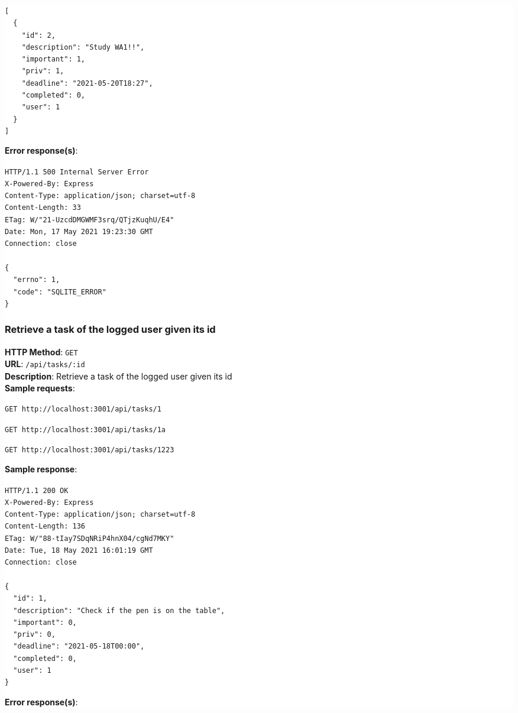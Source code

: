 ```http
[
  {
    "id": 2,
    "description": "Study WA1!!",
    "important": 1,
    "priv": 1,
    "deadline": "2021-05-20T18:27",
    "completed": 0,
    "user": 1
  }
]
```
**Error response(s)**: <br/>
```http
HTTP/1.1 500 Internal Server Error
X-Powered-By: Express
Content-Type: application/json; charset=utf-8
Content-Length: 33
ETag: W/"21-UzcdDMGWMF3srq/QTjzKuqhU/E4"
Date: Mon, 17 May 2021 19:23:30 GMT
Connection: close

{
  "errno": 1,
  "code": "SQLITE_ERROR"
}
```

### Retrieve a task of the logged user given its id

**HTTP Method**: `GET` <br/>
**URL**: `/api/tasks/:id` <br/>
**Description**: Retrieve a task of the logged user given its id <br/>
**Sample requests**: <br/>
```http
GET http://localhost:3001/api/tasks/1
```
```http
GET http://localhost:3001/api/tasks/1a
```
```http
GET http://localhost:3001/api/tasks/1223
```
**Sample response**: <br/>
```http
HTTP/1.1 200 OK
X-Powered-By: Express
Content-Type: application/json; charset=utf-8
Content-Length: 136
ETag: W/"88-tIay7SDqNRiP4hnX04/cgNd7MKY"
Date: Tue, 18 May 2021 16:01:19 GMT
Connection: close

{
  "id": 1,
  "description": "Check if the pen is on the table",
  "important": 0,
  "priv": 0,
  "deadline": "2021-05-18T00:00",
  "completed": 0,
  "user": 1
}
```
**Error response(s)**: <br/>
```http
```